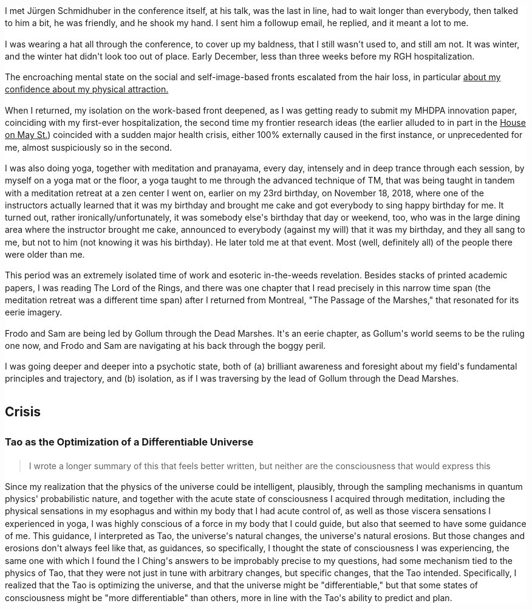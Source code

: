 I met Jürgen Schmidhuber in the conference itself, at his talk, was the last in line, had to wait longer than everybody, then talked to him a bit, he was friendly, and he shook my hand. I sent him a followup email, he replied, and it meant a lot to me.

I was wearing a hat all through the conference, to cover up my baldness, that I still wasn't used to, and still am not. It was winter, and the winter hat didn't look too out of place. Early December, less than three weeks before my RGH hospitalization.

The encroaching mental state on the social and self-image-based fronts escalated from the hair loss, in particular [about my confidence about my physical attraction.](https://www.reddit.com/r/socialanxiety/comments/dzx7or/not_to_get_into_toxic_territory_but_sometimes_i/) 

When I returned, my isolation on the work-based front deepened, as I was getting ready to submit my MHDPA innovation paper, coinciding with my first-ever hospitalization, the second time my frontier research ideas (the earlier alluded to in part in the [House on May St.](#house-on-may-st)) coincided with a sudden major health crisis, either 100% externally caused in the first instance, or unprecedented for me, almost suspiciously so in the second. 

I was also doing yoga, together with meditation and pranayama, every day, intensely and in deep trance through each session, by myself on a yoga mat or the floor, a yoga taught to me through the advanced technique of TM, that was being taught in tandem with a meditation retreat at a zen center I went on, earlier on my 23rd birthday, on November 18, 2018, where one of the instructors actually learned that it was my birthday and brought me cake and got everybody to sing happy birthday for me. It turned out, rather ironically/unfortunately, it was somebody else's birthday that day or weekend, too, who was in the large dining area where the instructor brought me cake, announced to everybody (against my will) that it was my birthday, and they all sang to me, but not to him (not knowing it was his birthday). He later told me at that event. Most (well, definitely all) of the people there were older than me.

This period was an extremely isolated time of work and esoteric in-the-weeds revelation. Besides stacks of printed academic papers, I was reading The Lord of the Rings, and there was one chapter that I read precisely in this narrow time span (the meditation retreat was a different time span) after I returned from Montreal, "The Passage of the Marshes," that resonated for its eerie imagery. 

Frodo and Sam are being led by Gollum through the Dead Marshes. It's an eerie chapter, as Gollum's world seems to be the ruling one now, and Frodo and Sam are navigating at his back through the boggy peril.

I was going deeper and deeper into a psychotic state, both of (a) brilliant awareness and foresight about my field's fundamental principles and trajectory, and (b) isolation, as if I was traversing by the lead of Gollum through the Dead Marshes.

## Crisis

### Tao as the Optimization of a Differentiable Universe

> I wrote a longer summary of this that feels better written, but neither are the consciousness that would express this

Since my realization that the physics of the universe could be intelligent, plausibly, through the sampling mechanisms in quantum physics' probabilistic nature, and together with the acute state of consciousness I acquired through meditation, including the physical sensations in my esophagus and within my body that I had acute control of, as well as those viscera sensations I experienced in yoga, I was highly conscious of a force in my body that I could guide, but also that seemed to have some guidance of me. This guidance, I interpreted as Tao, the universe's natural changes, the universe's natural erosions. But those changes and erosions don't always feel like that, as guidances, so specifically, I thought the state of consciousness I was experiencing, the same one with which I found the I Ching's answers to be improbably precise to my questions, had some mechanism tied to the physics of Tao, that they were not just in tune with arbitrary changes, but specific changes, that the Tao intended. Specifically, I realized that the Tao is optimizing the universe, and that the universe might be "differentiable," but that some states of consciousness might be "more differentiable" than others, more in line with the Tao's ability to predict and plan.
